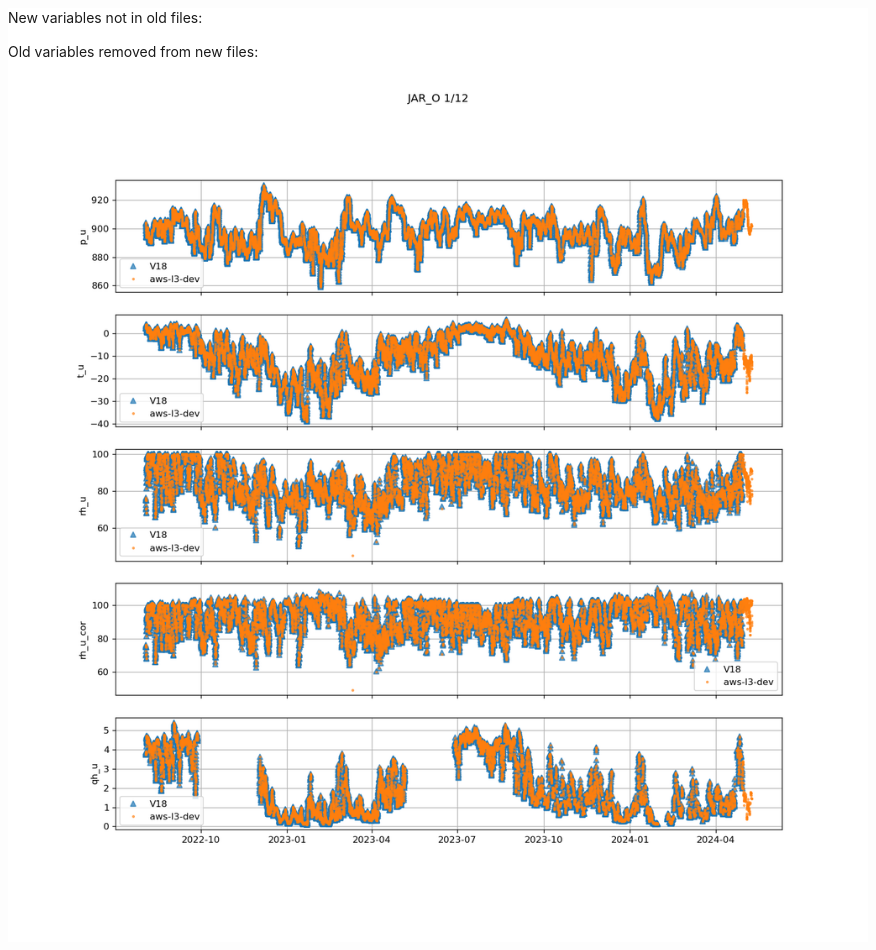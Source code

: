New variables not in old files:


Old variables removed from new files:

 
![JAR_O](../figures/V18_versus_aws-l3-dev_20240509/JAR_O_0.png)